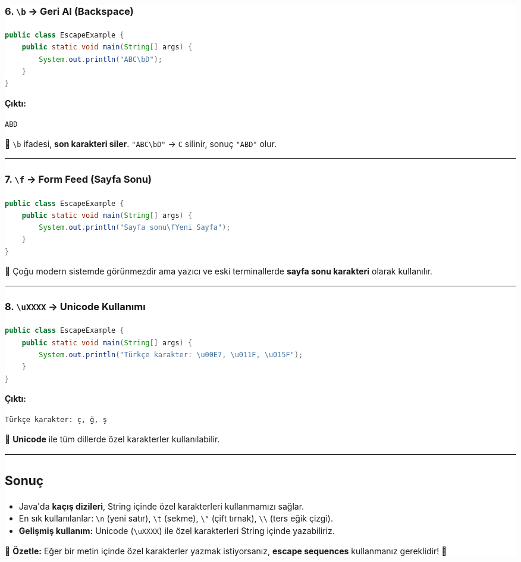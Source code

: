 
### **6. `\b` → Geri Al (Backspace)**
```java
public class EscapeExample {
    public static void main(String[] args) {
        System.out.println("ABC\bD");
    }
}
```
**Çıktı:**
```
ABD
```
📌 `\b` ifadesi, **son karakteri siler**. `"ABC\bD"` → `C` silinir, sonuç `"ABD"` olur.

---

### **7. `\f` → Form Feed (Sayfa Sonu)**
```java
public class EscapeExample {
    public static void main(String[] args) {
        System.out.println("Sayfa sonu\fYeni Sayfa");
    }
}
```
📌 Çoğu modern sistemde görünmezdir ama yazıcı ve eski terminallerde **sayfa sonu karakteri** olarak kullanılır.

---

### **8. `\uXXXX` → Unicode Kullanımı**
```java
public class EscapeExample {
    public static void main(String[] args) {
        System.out.println("Türkçe karakter: \u00E7, \u011F, \u015F");
    }
}
```
**Çıktı:**
```
Türkçe karakter: ç, ğ, ş
```
📌 **Unicode** ile tüm dillerde özel karakterler kullanılabilir.

---

## **Sonuç**
- Java'da **kaçış dizileri**, String içinde özel karakterleri kullanmamızı sağlar.
- En sık kullanılanlar: `\n` (yeni satır), `\t` (sekme), `\"` (çift tırnak), `\\` (ters eğik çizgi).
- **Gelişmiş kullanım:** Unicode (`\uXXXX`) ile özel karakterleri String içinde yazabiliriz.

📌 **Özetle:** Eğer bir metin içinde özel karakterler yazmak istiyorsanız, **escape sequences** kullanmanız gereklidir! 🚀
